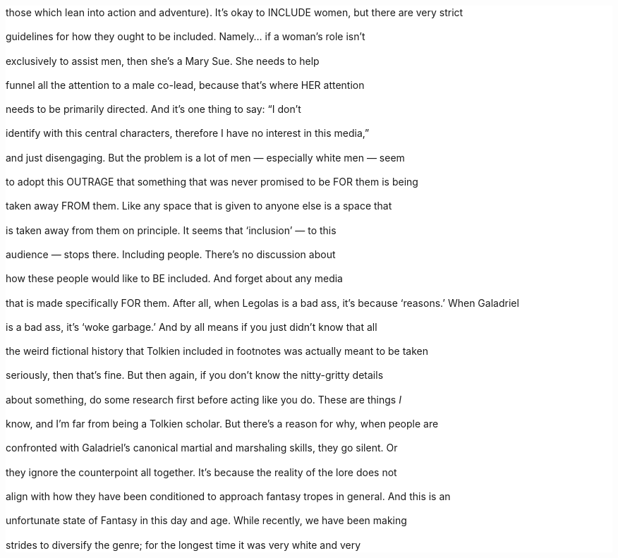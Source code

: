 those which lean into action and adventure). It’s
okay to INCLUDE women, but there are very strict 

guidelines for how they ought to be included. Namely… if a woman’s role isn’t 

exclusively to assist men,
then she’s a Mary Sue. She needs to help 

funnel all the attention to a male co-lead,
because that’s where HER attention 

needs to be primarily directed. And it’s one thing to say: “I don’t 

identify with this central characters,
therefore I have no interest in this media,” 

and just disengaging. But the problem is a
lot of men — especially white men — seem 

to adopt this OUTRAGE that something that
was never promised to be FOR them is being 

taken away FROM them. Like any space that
is given to anyone else is a space that 

is taken away from them on principle. It seems that ‘inclusion’ — to this 

audience — stops there. Including
people. There’s no discussion about 

how these people would like to BE
included. And forget about any media 

that is made specifically FOR them. After all, when Legolas is a bad ass,
it’s because ‘reasons.’ When Galadriel 

is a bad ass, it’s ‘woke garbage.’ And by all means if you just didn’t know that all 

the weird fictional history that Tolkien included
in footnotes was actually meant to be taken 

seriously, then that’s fine. But then again,
if you don’t know the nitty-gritty details 

about something, do some research first
before acting like you do. These are things *I* 

know, and I’m far from being a Tolkien scholar. But there’s a reason for why, when people are 

confronted with Galadriel’s canonical martial
and marshaling skills, they go silent. Or 

they ignore the counterpoint all together.
It’s because the reality of the lore does not 

align with how they have been conditioned to
approach fantasy tropes in general. And this is an 

unfortunate state of Fantasy in this day and age. While recently, we have been making 

strides to diversify the genre;
for the longest time it was very white and very 
